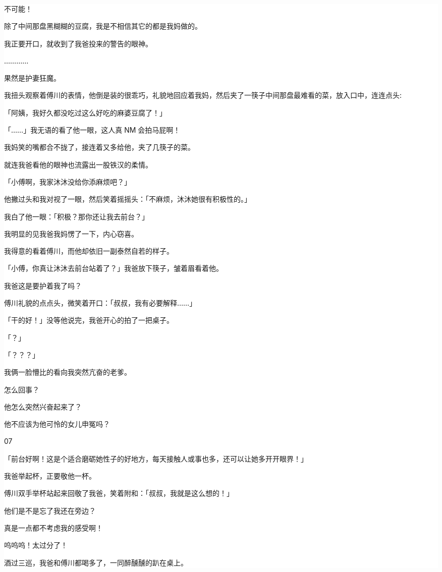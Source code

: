 不可能！

除了中间那盘黑糊糊的豆腐，我是不相信其它的都是我妈做的。

我正要开口，就收到了我爸投来的警告的眼神。

…………

果然是护妻狂魔。

我扭头观察着傅川的表情，他倒是装的很乖巧，礼貌地回应着我妈，然后夹了一筷子中间那盘最难看的菜，放入口中，连连点头:

「阿姨，我好久都没吃过这么好吃的麻婆豆腐了！」

「……」我无语的看了他一眼，这人真 NM 会拍马屁啊！

我妈笑的嘴都合不拢了，接连着又多给他，夹了几筷子的菜。

就连我爸看他的眼神也流露出一股铁汉的柔情。

「小傅啊，我家沐沐没给你添麻烦吧？」

他撇过头和我对视了一眼，然后笑着摇摇头：「不麻烦，沐沐她很有积极性的。」

我白了他一眼：「积极？那你还让我去前台？」

我明显的见我爸我妈愣了一下，内心窃喜。

我得意的看着傅川，而他却依旧一副泰然自若的样子。

「小傅，你真让沐沐去前台站着了？」我爸放下筷子，皱着眉看着他。

我爸这是要护着我了吗？

傅川礼貌的点点头，微笑着开口：「叔叔，我有必要解释……」

「干的好！」没等他说完，我爸开心的拍了一把桌子。

「？」

「？？？」

我俩一脸懵比的看向我突然亢奋的老爹。

怎么回事？

他怎么突然兴奋起来了？

他不应该为他可怜的女儿申冤吗？

07

「前台好啊！这是个适合磨砺她性子的好地方，每天接触人或事也多，还可以让她多开开眼界！」

我爸举起杯，正要敬他一杯。

傅川双手举杯站起来回敬了我爸，笑着附和：「叔叔，我就是这么想的！」

他们是不是忘了我还在旁边？

真是一点都不考虑我的感受啊！

呜呜呜！太过分了！

酒过三巡，我爸和傅川都喝多了，一同醉醺醺的趴在桌上。
